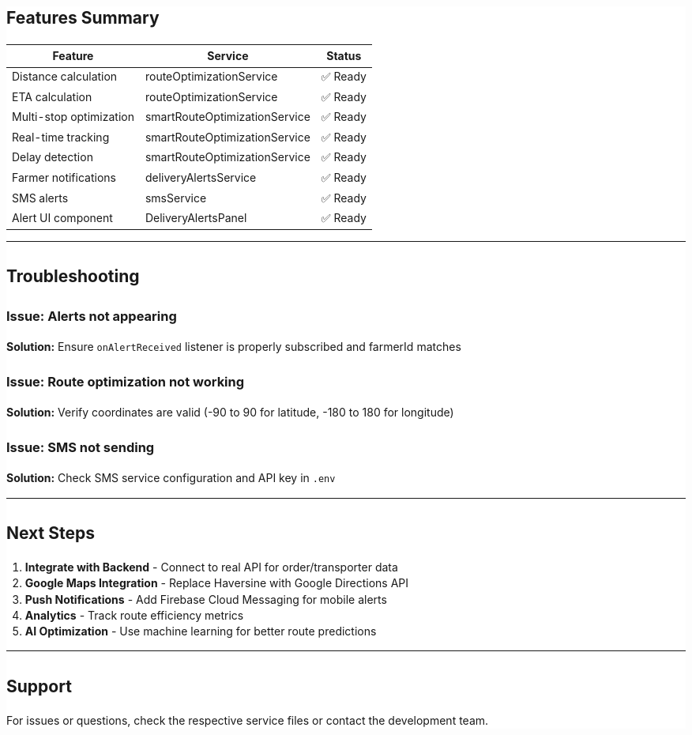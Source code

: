 
## Features Summary

| Feature                 | Service                       | Status   |
| ----------------------- | ----------------------------- | -------- |
| Distance calculation    | routeOptimizationService      | ✅ Ready |
| ETA calculation         | routeOptimizationService      | ✅ Ready |
| Multi-stop optimization | smartRouteOptimizationService | ✅ Ready |
| Real-time tracking      | smartRouteOptimizationService | ✅ Ready |
| Delay detection         | smartRouteOptimizationService | ✅ Ready |
| Farmer notifications    | deliveryAlertsService         | ✅ Ready |
| SMS alerts              | smsService                    | ✅ Ready |
| Alert UI component      | DeliveryAlertsPanel           | ✅ Ready |

---

## Troubleshooting

### Issue: Alerts not appearing

**Solution:** Ensure `onAlertReceived` listener is properly subscribed and farmerId matches

### Issue: Route optimization not working

**Solution:** Verify coordinates are valid (-90 to 90 for latitude, -180 to 180 for longitude)

### Issue: SMS not sending

**Solution:** Check SMS service configuration and API key in `.env`

---

## Next Steps

1. **Integrate with Backend** - Connect to real API for order/transporter data
2. **Google Maps Integration** - Replace Haversine with Google Directions API
3. **Push Notifications** - Add Firebase Cloud Messaging for mobile alerts
4. **Analytics** - Track route efficiency metrics
5. **AI Optimization** - Use machine learning for better route predictions

---

## Support

For issues or questions, check the respective service files or contact the development team.
